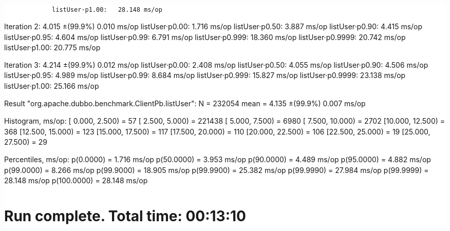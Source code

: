                  listUser·p1.00:   28.148 ms/op

Iteration   2: 4.015 ±(99.9%) 0.010 ms/op
                 listUser·p0.00:   1.716 ms/op
                 listUser·p0.50:   3.887 ms/op
                 listUser·p0.90:   4.415 ms/op
                 listUser·p0.95:   4.604 ms/op
                 listUser·p0.99:   6.791 ms/op
                 listUser·p0.999:  18.360 ms/op
                 listUser·p0.9999: 20.742 ms/op
                 listUser·p1.00:   20.775 ms/op

Iteration   3: 4.214 ±(99.9%) 0.012 ms/op
                 listUser·p0.00:   2.408 ms/op
                 listUser·p0.50:   4.055 ms/op
                 listUser·p0.90:   4.506 ms/op
                 listUser·p0.95:   4.989 ms/op
                 listUser·p0.99:   8.684 ms/op
                 listUser·p0.999:  15.827 ms/op
                 listUser·p0.9999: 23.138 ms/op
                 listUser·p1.00:   25.166 ms/op



Result "org.apache.dubbo.benchmark.ClientPb.listUser":
  N = 232054
  mean =      4.135 ±(99.9%) 0.007 ms/op

  Histogram, ms/op:
    [ 0.000,  2.500) = 57 
    [ 2.500,  5.000) = 221438 
    [ 5.000,  7.500) = 6980 
    [ 7.500, 10.000) = 2702 
    [10.000, 12.500) = 368 
    [12.500, 15.000) = 123 
    [15.000, 17.500) = 117 
    [17.500, 20.000) = 110 
    [20.000, 22.500) = 106 
    [22.500, 25.000) = 19 
    [25.000, 27.500) = 29 

  Percentiles, ms/op:
      p(0.0000) =      1.716 ms/op
     p(50.0000) =      3.953 ms/op
     p(90.0000) =      4.489 ms/op
     p(95.0000) =      4.882 ms/op
     p(99.0000) =      8.266 ms/op
     p(99.9000) =     18.905 ms/op
     p(99.9900) =     25.382 ms/op
     p(99.9990) =     27.984 ms/op
     p(99.9999) =     28.148 ms/op
    p(100.0000) =     28.148 ms/op


# Run complete. Total time: 00:13:10
